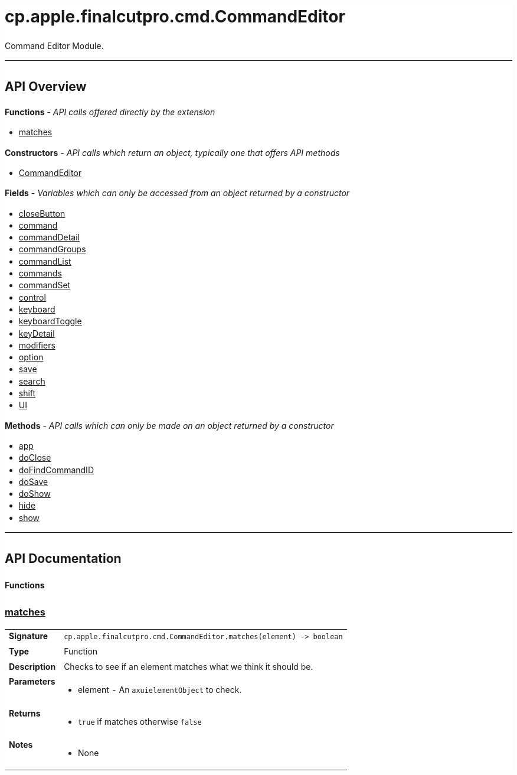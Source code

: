 # cp.apple.finalcutpro.cmd.CommandEditor

Command Editor Module.

---

## API Overview
**Functions** - _API calls offered directly by the extension_
 * [matches](#matches)

**Constructors** - _API calls which return an object, typically one that offers API methods_
 * [CommandEditor](#commandeditor)

**Fields** - _Variables which can only be accessed from an object returned by a constructor_
 * [closeButton](#closebutton)
 * [command](#command)
 * [commandDetail](#commanddetail)
 * [commandGroups](#commandgroups)
 * [commandList](#commandlist)
 * [commands](#commands)
 * [commandSet](#commandset)
 * [control](#control)
 * [keyboard](#keyboard)
 * [keyboardToggle](#keyboardtoggle)
 * [keyDetail](#keydetail)
 * [modifiers](#modifiers)
 * [option](#option)
 * [save](#save)
 * [search](#search)
 * [shift](#shift)
 * [UI](#ui)

**Methods** - _API calls which can only be made on an object returned by a constructor_
 * [app](#app)
 * [doClose](#doclose)
 * [doFindCommandID](#dofindcommandid)
 * [doSave](#dosave)
 * [doShow](#doshow)
 * [hide](#hide)
 * [show](#show)


---

## API Documentation

#### Functions


### [matches](#matches)

|                                             |                                                                                     |
| --------------------------------------------|-------------------------------------------------------------------------------------|
| **Signature**                               | `cp.apple.finalcutpro.cmd.CommandEditor.matches(element) -> boolean`                                                                    |
| **Type**                                    | Function                                                                     |
| **Description**                             | Checks to see if an element matches what we think it should be.                                                                     |
| **Parameters**                              | <ul><li>element - An `axuielementObject` to check.</li></ul> |
| **Returns**                                 | <ul><li>`true` if matches otherwise `false`</li></ul>          |
| **Notes**                                   | <ul><li>None</li></ul> |